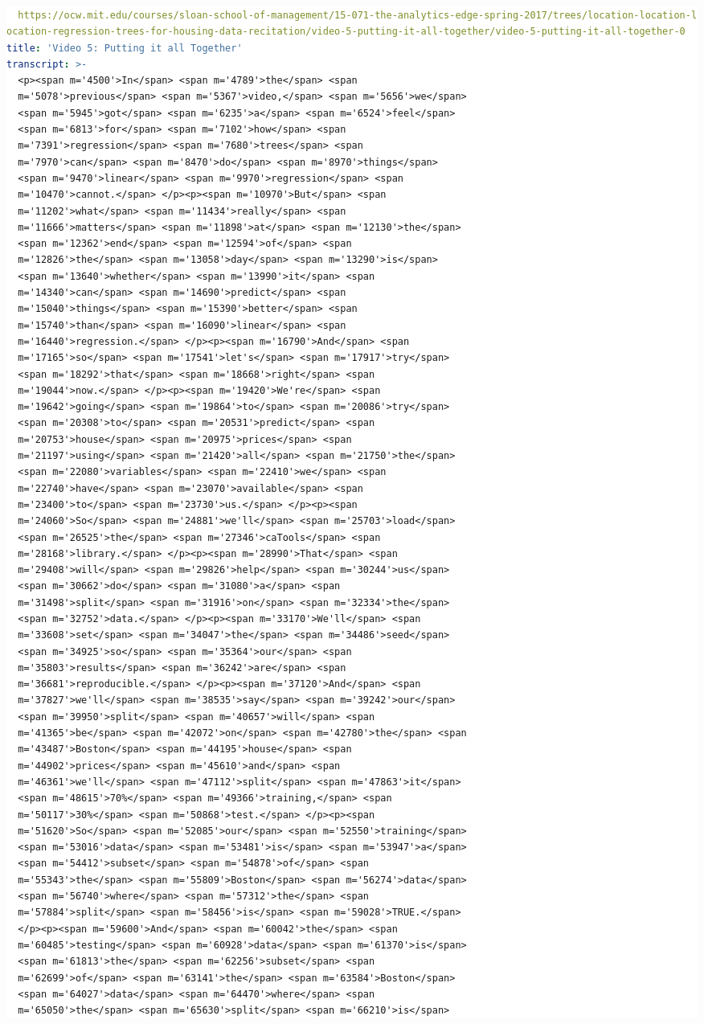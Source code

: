 ```yaml
  https://ocw.mit.edu/courses/sloan-school-of-management/15-071-the-analytics-edge-spring-2017/trees/location-location-location-regression-trees-for-housing-data-recitation/video-5-putting-it-all-together/video-5-putting-it-all-together-0
title: 'Video 5: Putting it all Together'
transcript: >-
  <p><span m='4500'>In</span> <span m='4789'>the</span> <span
  m='5078'>previous</span> <span m='5367'>video,</span> <span m='5656'>we</span>
  <span m='5945'>got</span> <span m='6235'>a</span> <span m='6524'>feel</span>
  <span m='6813'>for</span> <span m='7102'>how</span> <span
  m='7391'>regression</span> <span m='7680'>trees</span> <span
  m='7970'>can</span> <span m='8470'>do</span> <span m='8970'>things</span>
  <span m='9470'>linear</span> <span m='9970'>regression</span> <span
  m='10470'>cannot.</span> </p><p><span m='10970'>But</span> <span
  m='11202'>what</span> <span m='11434'>really</span> <span
  m='11666'>matters</span> <span m='11898'>at</span> <span m='12130'>the</span>
  <span m='12362'>end</span> <span m='12594'>of</span> <span
  m='12826'>the</span> <span m='13058'>day</span> <span m='13290'>is</span>
  <span m='13640'>whether</span> <span m='13990'>it</span> <span
  m='14340'>can</span> <span m='14690'>predict</span> <span
  m='15040'>things</span> <span m='15390'>better</span> <span
  m='15740'>than</span> <span m='16090'>linear</span> <span
  m='16440'>regression.</span> </p><p><span m='16790'>And</span> <span
  m='17165'>so</span> <span m='17541'>let's</span> <span m='17917'>try</span>
  <span m='18292'>that</span> <span m='18668'>right</span> <span
  m='19044'>now.</span> </p><p><span m='19420'>We're</span> <span
  m='19642'>going</span> <span m='19864'>to</span> <span m='20086'>try</span>
  <span m='20308'>to</span> <span m='20531'>predict</span> <span
  m='20753'>house</span> <span m='20975'>prices</span> <span
  m='21197'>using</span> <span m='21420'>all</span> <span m='21750'>the</span>
  <span m='22080'>variables</span> <span m='22410'>we</span> <span
  m='22740'>have</span> <span m='23070'>available</span> <span
  m='23400'>to</span> <span m='23730'>us.</span> </p><p><span
  m='24060'>So</span> <span m='24881'>we'll</span> <span m='25703'>load</span>
  <span m='26525'>the</span> <span m='27346'>caTools</span> <span
  m='28168'>library.</span> </p><p><span m='28990'>That</span> <span
  m='29408'>will</span> <span m='29826'>help</span> <span m='30244'>us</span>
  <span m='30662'>do</span> <span m='31080'>a</span> <span
  m='31498'>split</span> <span m='31916'>on</span> <span m='32334'>the</span>
  <span m='32752'>data.</span> </p><p><span m='33170'>We'll</span> <span
  m='33608'>set</span> <span m='34047'>the</span> <span m='34486'>seed</span>
  <span m='34925'>so</span> <span m='35364'>our</span> <span
  m='35803'>results</span> <span m='36242'>are</span> <span
  m='36681'>reproducible.</span> </p><p><span m='37120'>And</span> <span
  m='37827'>we'll</span> <span m='38535'>say</span> <span m='39242'>our</span>
  <span m='39950'>split</span> <span m='40657'>will</span> <span
  m='41365'>be</span> <span m='42072'>on</span> <span m='42780'>the</span> <span
  m='43487'>Boston</span> <span m='44195'>house</span> <span
  m='44902'>prices</span> <span m='45610'>and</span> <span
  m='46361'>we'll</span> <span m='47112'>split</span> <span m='47863'>it</span>
  <span m='48615'>70%</span> <span m='49366'>training,</span> <span
  m='50117'>30%</span> <span m='50868'>test.</span> </p><p><span
  m='51620'>So</span> <span m='52085'>our</span> <span m='52550'>training</span>
  <span m='53016'>data</span> <span m='53481'>is</span> <span m='53947'>a</span>
  <span m='54412'>subset</span> <span m='54878'>of</span> <span
  m='55343'>the</span> <span m='55809'>Boston</span> <span m='56274'>data</span>
  <span m='56740'>where</span> <span m='57312'>the</span> <span
  m='57884'>split</span> <span m='58456'>is</span> <span m='59028'>TRUE.</span>
  </p><p><span m='59600'>And</span> <span m='60042'>the</span> <span
  m='60485'>testing</span> <span m='60928'>data</span> <span m='61370'>is</span>
  <span m='61813'>the</span> <span m='62256'>subset</span> <span
  m='62699'>of</span> <span m='63141'>the</span> <span m='63584'>Boston</span>
  <span m='64027'>data</span> <span m='64470'>where</span> <span
  m='65050'>the</span> <span m='65630'>split</span> <span m='66210'>is</span>
```